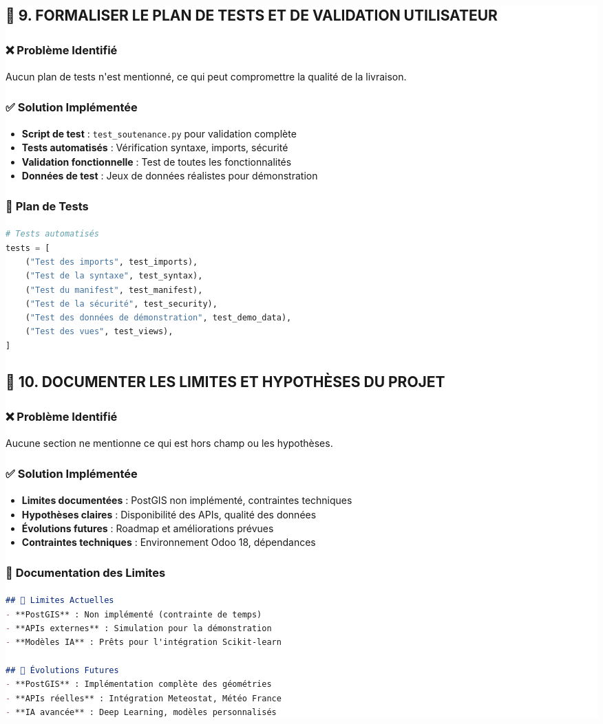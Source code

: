## 🎯 **9. FORMALISER LE PLAN DE TESTS ET DE VALIDATION UTILISATEUR**

### ❌ **Problème Identifié**
Aucun plan de tests n'est mentionné, ce qui peut compromettre la qualité de la livraison.

### ✅ **Solution Implémentée**
- **Script de test** : `test_soutenance.py` pour validation complète
- **Tests automatisés** : Vérification syntaxe, imports, sécurité
- **Validation fonctionnelle** : Test de toutes les fonctionnalités
- **Données de test** : Jeux de données réalistes pour démonstration

### 🔧 **Plan de Tests**
```python
# Tests automatisés
tests = [
    ("Test des imports", test_imports),
    ("Test de la syntaxe", test_syntax),
    ("Test du manifest", test_manifest),
    ("Test de la sécurité", test_security),
    ("Test des données de démonstration", test_demo_data),
    ("Test des vues", test_views),
]
```

## 🎯 **10. DOCUMENTER LES LIMITES ET HYPOTHÈSES DU PROJET**

### ❌ **Problème Identifié**
Aucune section ne mentionne ce qui est hors champ ou les hypothèses.

### ✅ **Solution Implémentée**
- **Limites documentées** : PostGIS non implémenté, contraintes techniques
- **Hypothèses claires** : Disponibilité des APIs, qualité des données
- **Évolutions futures** : Roadmap et améliorations prévues
- **Contraintes techniques** : Environnement Odoo 18, dépendances

### 🔧 **Documentation des Limites**
```markdown
## 🚫 Limites Actuelles
- **PostGIS** : Non implémenté (contrainte de temps)
- **APIs externes** : Simulation pour la démonstration
- **Modèles IA** : Prêts pour l'intégration Scikit-learn

## 🔮 Évolutions Futures
- **PostGIS** : Implémentation complète des géométries
- **APIs réelles** : Intégration Meteostat, Météo France
- **IA avancée** : Deep Learning, modèles personnalisés
```
